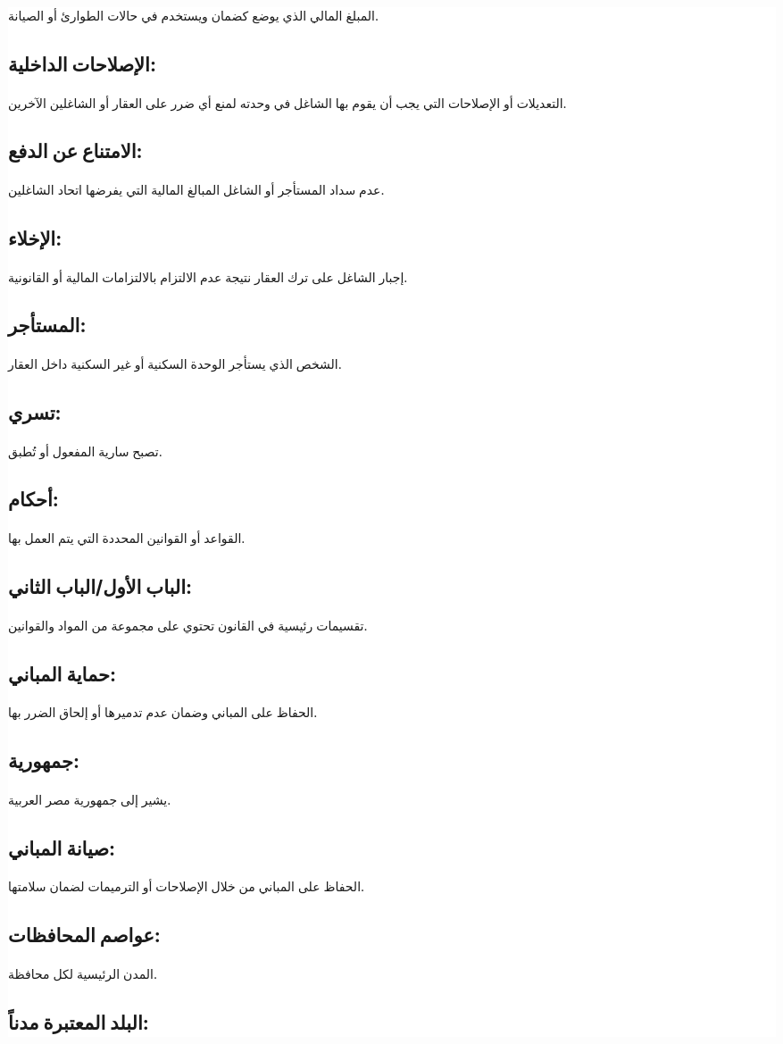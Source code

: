 المبلغ المالي الذي يوضع كضمان ويستخدم في حالات الطوارئ أو الصيانة.

## الإصلاحات الداخلية:

التعديلات أو الإصلاحات التي يجب أن يقوم بها الشاغل في وحدته لمنع أي ضرر على العقار أو الشاغلين الآخرين.

## الامتناع عن الدفع:

عدم سداد المستأجر أو الشاغل المبالغ المالية التي يفرضها اتحاد الشاغلين.

## الإخلاء:

إجبار الشاغل على ترك العقار نتيجة عدم الالتزام بالالتزامات المالية أو القانونية.

## المستأجر:

الشخص الذي يستأجر الوحدة السكنية أو غير السكنية داخل العقار.

## تسري:

تصبح سارية المفعول أو تُطبق.

## أحكام:

القواعد أو القوانين المحددة التي يتم العمل بها.

## الباب الأول/الباب الثاني:

تقسيمات رئيسية في القانون تحتوي على مجموعة من المواد والقوانين.

## حماية المباني:

الحفاظ على المباني وضمان عدم تدميرها أو إلحاق الضرر بها.

## جمهورية:

يشير إلى جمهورية مصر العربية.

## صيانة المباني:

الحفاظ على المباني من خلال الإصلاحات أو الترميمات لضمان سلامتها.

## عواصم المحافظات:

المدن الرئيسية لكل محافظة.

## البلد المعتبرة مدناً:
